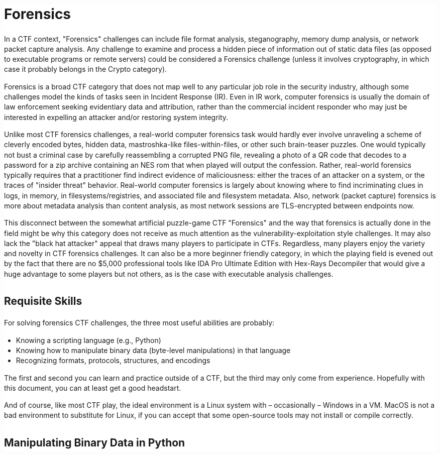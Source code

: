 # Forensics

<script async class="speakerdeck-embed" data-id="424ae340bbfc013182c64af3413e5309" data-ratio="1.33333333333333" src="//speakerdeck.com/assets/embed.js"></script>

In a CTF context, "Forensics" challenges can include file format analysis, steganography, memory dump analysis, or network packet capture analysis. Any challenge to examine and process a hidden piece of information out of static data files (as opposed to executable programs or remote servers) could be considered a Forensics challenge (unless it involves cryptography, in which case it probably belongs in the Crypto category). 

Forensics is a broad CTF category that does not map well to any particular job role in the security industry, although some challenges model the kinds of tasks seen in Incident Response (IR). Even in IR work, computer forensics is usually the domain of law enforcement seeking evidentiary data and attribution, rather than the commercial incident responder who may just be interested in expelling an attacker and/or restoring system integrity.

Unlike most CTF forensics challenges, a real-world computer forensics task would hardly ever involve unraveling a scheme of cleverly encoded bytes, hidden data, mastroshka-like files-within-files, or other such brain-teaser puzzles. One would typically not bust a criminal case by carefully reassembling a corrupted PNG file, revealing a photo of a QR code that decodes to a password for a zip archive containing an NES rom that when played will output the confession. Rather, real-world forensics typically requires that a practitioner find indirect evidence of maliciousness: either the traces of an attacker on a system, or the traces of "insider threat" behavior. Real-world computer forensics is largely about knowing where to find incriminating clues in logs, in memory, in filesystems/registries, and associated file and filesystem metadata. Also, network (packet capture) forensics is more about metadata analysis than content analysis, as most network sessions are TLS-encrypted between endpoints now.

This disconnect between the somewhat artificial puzzle-game CTF "Forensics" and the way that forensics is actually done in the field might be why this category does not receive as much attention as the vulnerability-exploitation style challenges. It may also lack the "black hat attacker" appeal that draws many players to participate in CTFs. Regardless, many players enjoy the variety and novelty in CTF forensics challenges. It can also be a more beginner friendly category, in which the playing field is evened out by the fact that there are no $5,000 professional tools like IDA Pro Ultimate Edition with Hex-Rays Decompiler that would give a huge advantage to some players but not others, as is the case with executable analysis challenges.

## Requisite Skills

For solving forensics CTF challenges, the three most useful abilities are probably:
* Knowing a scripting language (e.g., Python)
* Knowing how to manipulate binary data (byte-level manipulations) in that language
* Recognizing formats, protocols, structures, and encodings

The first and second you can learn and practice outside of a CTF, but the third may only come from experience. Hopefully with this document, you can at least get a good headstart.

And of course, like most CTF play, the ideal environment is a Linux system with – occasionally – Windows in a VM. MacOS is not a bad environment to substitute for Linux, if you can accept that some open-source tools may not install or compile correctly.

## Manipulating Binary Data in Python
